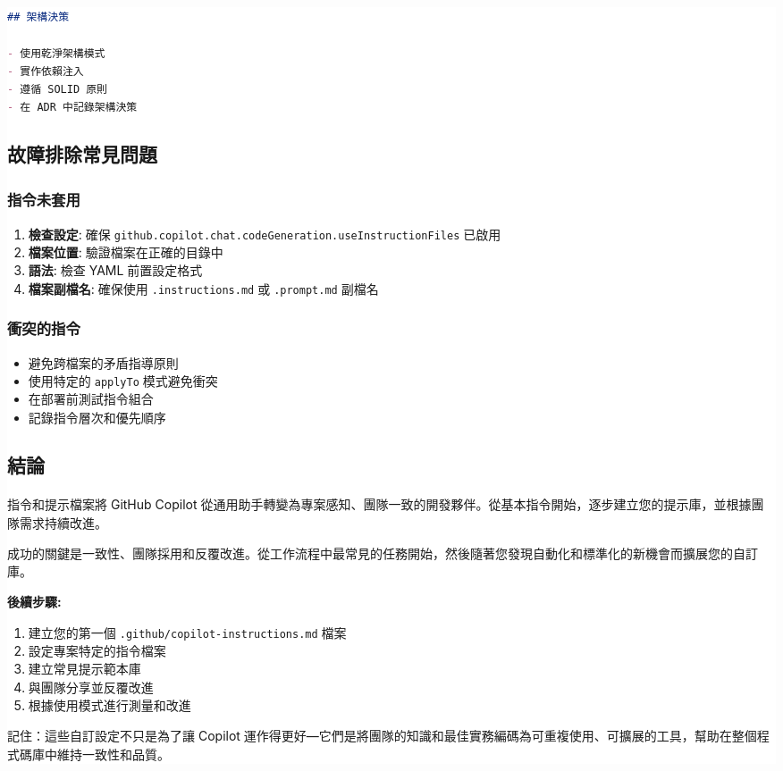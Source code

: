 ```markdown
## 架構決策

- 使用乾淨架構模式
- 實作依賴注入
- 遵循 SOLID 原則
- 在 ADR 中記錄架構決策
```

## 故障排除常見問題

### 指令未套用

1. **檢查設定**: 確保 `github.copilot.chat.codeGeneration.useInstructionFiles` 已啟用
2. **檔案位置**: 驗證檔案在正確的目錄中
3. **語法**: 檢查 YAML 前置設定格式
4. **檔案副檔名**: 確保使用 `.instructions.md` 或 `.prompt.md` 副檔名

### 衝突的指令

- 避免跨檔案的矛盾指導原則
- 使用特定的 `applyTo` 模式避免衝突
- 在部署前測試指令組合
- 記錄指令層次和優先順序

## 結論

指令和提示檔案將 GitHub Copilot 從通用助手轉變為專案感知、團隊一致的開發夥伴。從基本指令開始，逐步建立您的提示庫，並根據團隊需求持續改進。

成功的關鍵是一致性、團隊採用和反覆改進。從工作流程中最常見的任務開始，然後隨著您發現自動化和標準化的新機會而擴展您的自訂庫。

**後續步驟:**

1. 建立您的第一個 `.github/copilot-instructions.md` 檔案
2. 設定專案特定的指令檔案
3. 建立常見提示範本庫
4. 與團隊分享並反覆改進
5. 根據使用模式進行測量和改進

記住：這些自訂設定不只是為了讓 Copilot 運作得更好—它們是將團隊的知識和最佳實務編碼為可重複使用、可擴展的工具，幫助在整個程式碼庫中維持一致性和品質。

